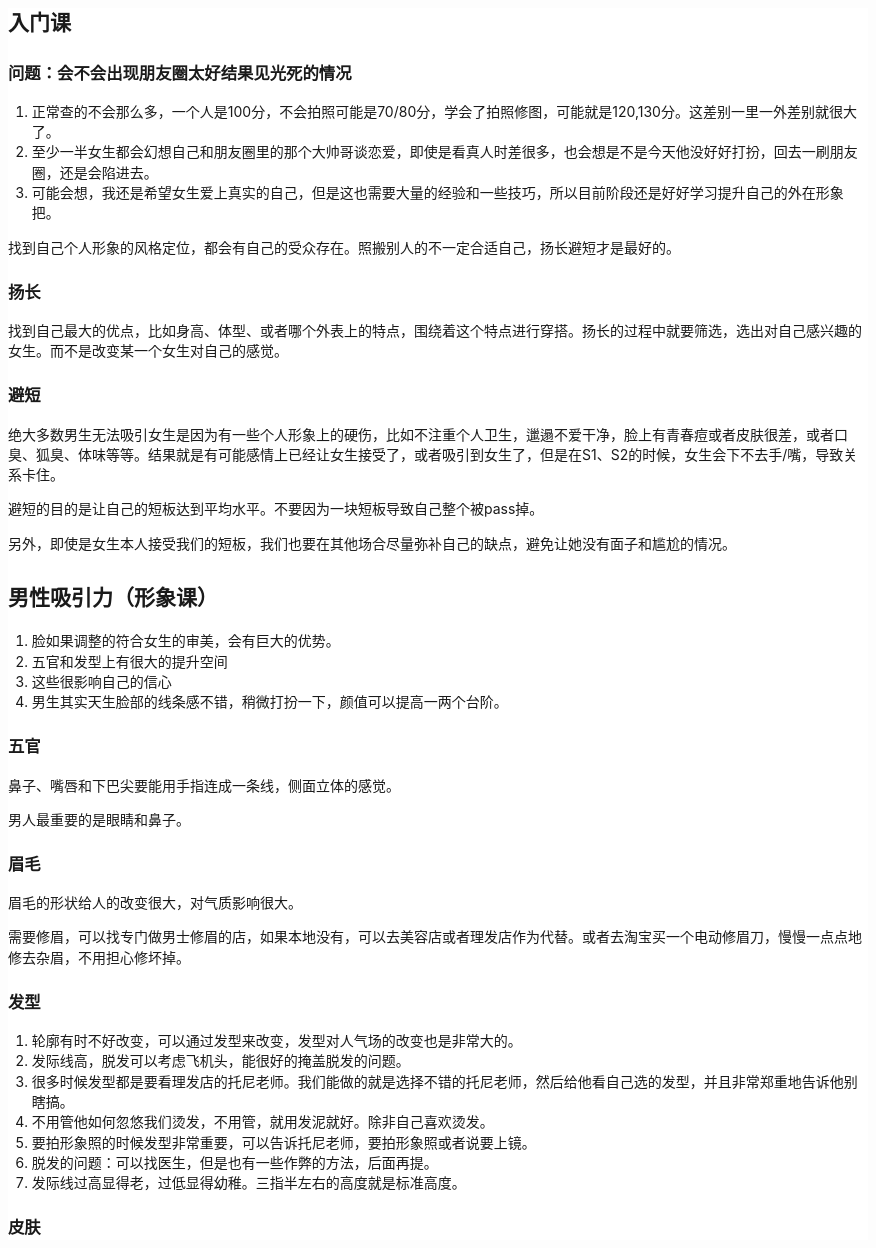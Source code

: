 ## 入门课

### 问题：会不会出现朋友圈太好结果见光死的情况

1. 正常查的不会那么多，一个人是100分，不会拍照可能是70/80分，学会了拍照修图，可能就是120,130分。这差别一里一外差别就很大了。
2. 至少一半女生都会幻想自己和朋友圈里的那个大帅哥谈恋爱，即使是看真人时差很多，也会想是不是今天他没好好打扮，回去一刷朋友圈，还是会陷进去。
3. 可能会想，我还是希望女生爱上真实的自己，但是这也需要大量的经验和一些技巧，所以目前阶段还是好好学习提升自己的外在形象把。

找到自己个人形象的风格定位，都会有自己的受众存在。照搬别人的不一定合适自己，扬长避短才是最好的。

### 扬长

找到自己最大的优点，比如身高、体型、或者哪个外表上的特点，围绕着这个特点进行穿搭。扬长的过程中就要筛选，选出对自己感兴趣的女生。而不是改变某一个女生对自己的感觉。

### 避短

绝大多数男生无法吸引女生是因为有一些个人形象上的硬伤，比如不注重个人卫生，邋遢不爱干净，脸上有青春痘或者皮肤很差，或者口臭、狐臭、体味等等。结果就是有可能感情上已经让女生接受了，或者吸引到女生了，但是在S1、S2的时候，女生会下不去手/嘴，导致关系卡住。

避短的目的是让自己的短板达到平均水平。不要因为一块短板导致自己整个被pass掉。

另外，即使是女生本人接受我们的短板，我们也要在其他场合尽量弥补自己的缺点，避免让她没有面子和尴尬的情况。



## 男性吸引力（形象课）

1. 脸如果调整的符合女生的审美，会有巨大的优势。
2. 五官和发型上有很大的提升空间
3. 这些很影响自己的信心
4. 男生其实天生脸部的线条感不错，稍微打扮一下，颜值可以提高一两个台阶。

### 五官

鼻子、嘴唇和下巴尖要能用手指连成一条线，侧面立体的感觉。

男人最重要的是眼睛和鼻子。

### 眉毛

眉毛的形状给人的改变很大，对气质影响很大。

需要修眉，可以找专门做男士修眉的店，如果本地没有，可以去美容店或者理发店作为代替。或者去淘宝买一个电动修眉刀，慢慢一点点地修去杂眉，不用担心修坏掉。

### 发型

1. 轮廓有时不好改变，可以通过发型来改变，发型对人气场的改变也是非常大的。
2. 发际线高，脱发可以考虑飞机头，能很好的掩盖脱发的问题。
3. 很多时候发型都是要看理发店的托尼老师。我们能做的就是选择不错的托尼老师，然后给他看自己选的发型，并且非常郑重地告诉他别瞎搞。
4. 不用管他如何忽悠我们烫发，不用管，就用发泥就好。除非自己喜欢烫发。
5. 要拍形象照的时候发型非常重要，可以告诉托尼老师，要拍形象照或者说要上镜。
6. 脱发的问题：可以找医生，但是也有一些作弊的方法，后面再提。
7. 发际线过高显得老，过低显得幼稚。三指半左右的高度就是标准高度。

### 皮肤
